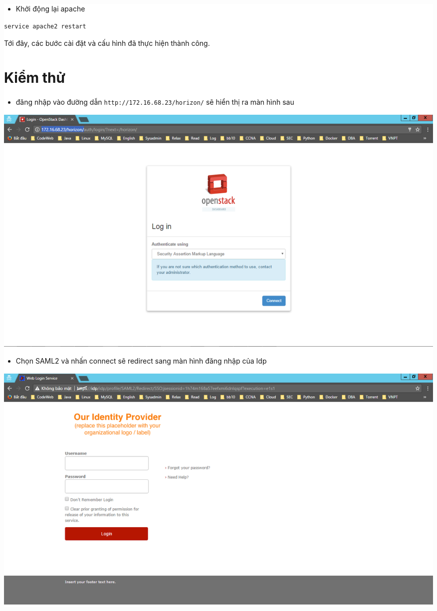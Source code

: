 - Khởi động lại apache
```sh
service apache2 restart
```

Tới đây, các bước cài đặt và cấu hình đã thực hiện thành công.

# Kiểm thử

- đăng nhập vào đường dẫn `http://172.16.68.23/horizon/` sẽ hiển thị ra màn hình sau

![sso1](/images/sso1.png)

- Chọn SAML2 và nhấn connect sẽ redirect sang màn hình đăng nhập của Idp

![sso2](/images/sso2.png)
